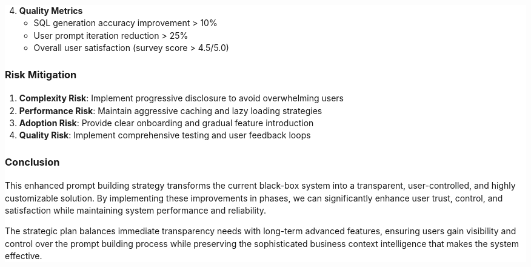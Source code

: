 4. **Quality Metrics**
   - SQL generation accuracy improvement > 10%
   - User prompt iteration reduction > 25%
   - Overall user satisfaction (survey score > 4.5/5.0)

### Risk Mitigation

1. **Complexity Risk**: Implement progressive disclosure to avoid overwhelming users
2. **Performance Risk**: Maintain aggressive caching and lazy loading strategies
3. **Adoption Risk**: Provide clear onboarding and gradual feature introduction
4. **Quality Risk**: Implement comprehensive testing and user feedback loops

### Conclusion

This enhanced prompt building strategy transforms the current black-box system into a transparent, user-controlled, and highly customizable solution. By implementing these improvements in phases, we can significantly enhance user trust, control, and satisfaction while maintaining system performance and reliability.

The strategic plan balances immediate transparency needs with long-term advanced features, ensuring users gain visibility and control over the prompt building process while preserving the sophisticated business context intelligence that makes the system effective.
